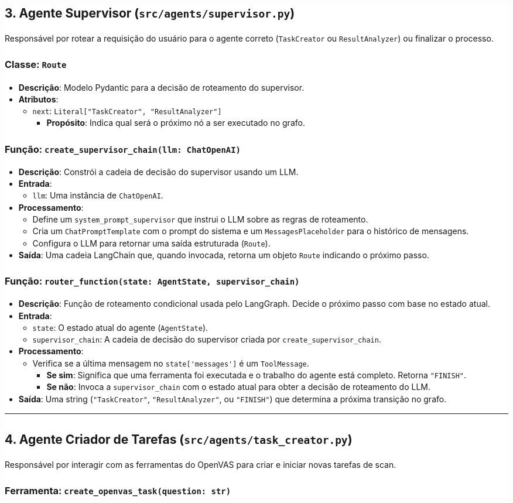 
## 3. Agente Supervisor (`src/agents/supervisor.py`)

Responsável por rotear a requisição do usuário para o agente correto (`TaskCreator` ou `ResultAnalyzer`) ou finalizar o processo.

### Classe: `Route`

*   **Descrição**: Modelo Pydantic para a decisão de roteamento do supervisor.
*   **Atributos**:
    *   `next`: `Literal["TaskCreator", "ResultAnalyzer"]`
        *   **Propósito**: Indica qual será o próximo nó a ser executado no grafo.

### Função: `create_supervisor_chain(llm: ChatOpenAI)`

*   **Descrição**: Constrói a cadeia de decisão do supervisor usando um LLM.
*   **Entrada**:
    *   `llm`: Uma instância de `ChatOpenAI`.
*   **Processamento**:
    *   Define um `system_prompt_supervisor` que instrui o LLM sobre as regras de roteamento.
    *   Cria um `ChatPromptTemplate` com o prompt do sistema e um `MessagesPlaceholder` para o histórico de mensagens.
    *   Configura o LLM para retornar uma saída estruturada (`Route`).
*   **Saída**: Uma cadeia LangChain que, quando invocada, retorna um objeto `Route` indicando o próximo passo.

### Função: `router_function(state: AgentState, supervisor_chain)`

*   **Descrição**: Função de roteamento condicional usada pelo LangGraph. Decide o próximo passo com base no estado atual.
*   **Entrada**:
    *   `state`: O estado atual do agente (`AgentState`).
    *   `supervisor_chain`: A cadeia de decisão do supervisor criada por `create_supervisor_chain`.
*   **Processamento**:
    *   Verifica se a última mensagem no `state['messages']` é um `ToolMessage`.
        *   **Se sim**: Significa que uma ferramenta foi executada e o trabalho do agente está completo. Retorna `"FINISH"`.
        *   **Se não**: Invoca a `supervisor_chain` com o estado atual para obter a decisão de roteamento do LLM.
*   **Saída**: Uma string (`"TaskCreator"`, `"ResultAnalyzer"`, ou `"FINISH"`) que determina a próxima transição no grafo.

---

## 4. Agente Criador de Tarefas (`src/agents/task_creator.py`)

Responsável por interagir com as ferramentas do OpenVAS para criar e iniciar novas tarefas de scan.

### Ferramenta: `create_openvas_task(question: str)`
